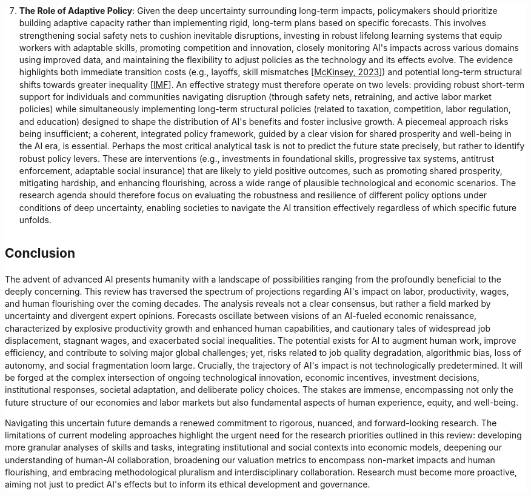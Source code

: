 7. **The Role of Adaptive Policy**: Given the deep uncertainty surrounding long-term impacts, policymakers should prioritize building adaptive capacity rather than implementing rigid, long-term plans based on specific forecasts. This involves strengthening social safety nets to cushion inevitable disruptions, investing in robust lifelong learning systems that equip workers with adaptable skills, promoting competition and innovation, closely monitoring AI's impacts across various domains using improved data, and maintaining the flexibility to adjust policies as the technology and its effects evolve. The evidence highlights both immediate transition costs (e.g., layoffs, skill mismatches [[McKinsey, 2023](https://www.mckinsey.com/~/media/mckinsey/mckinsey%20global%20institute/our%20research/generative%20ai%20and%20the%20future%20of%20work%20in%20america/generative-ai-and-the-future-of-work-in-america-vf1.pdf)]) and potential long-term structural shifts towards greater inequality [[IMF](https://www.imf.org/en/Blogs/Articles/2024/01/14/ai-will-transform-the-global-economy-lets-make-sure-it-benefits-humanity)]. An effective strategy must therefore operate on two levels: providing robust short-term support for individuals and communities navigating disruption (through safety nets, retraining, and active labor market policies) while simultaneously implementing long-term structural policies (related to taxation, competition, labor regulation, and education) designed to shape the distribution of AI's benefits and foster inclusive growth. A piecemeal approach risks being insufficient; a coherent, integrated policy framework, guided by a clear vision for shared prosperity and well-being in the AI era, is essential. Perhaps the most critical analytical task is not to predict the future state precisely, but rather to identify robust policy levers. These are interventions (e.g., investments in foundational skills, progressive tax systems, antitrust enforcement, adaptable social insurance) that are likely to yield positive outcomes, such as promoting shared prosperity, mitigating hardship, and enhancing flourishing, across a wide range of plausible technological and economic scenarios. The research agenda should therefore focus on evaluating the robustness and resilience of different policy options under conditions of deep uncertainty, enabling societies to navigate the AI transition effectively regardless of which specific future unfolds.

## Conclusion
The advent of advanced AI presents humanity with a landscape of possibilities ranging from the profoundly beneficial to the deeply concerning. This review has traversed the spectrum of projections regarding AI's impact on labor, productivity, wages, and human flourishing over the coming decades. The analysis reveals not a clear consensus, but rather a field marked by uncertainty and divergent expert opinions. Forecasts oscillate between visions of an AI-fueled economic renaissance, characterized by explosive productivity growth and enhanced human capabilities, and cautionary tales of widespread job displacement, stagnant wages, and exacerbated social inequalities. The potential exists for AI to augment human work, improve efficiency, and contribute to solving major global challenges; yet, risks related to job quality degradation, algorithmic bias, loss of autonomy, and social fragmentation loom large. Crucially, the trajectory of AI's impact is not technologically predetermined. It will be forged at the complex intersection of ongoing technological innovation, economic incentives, investment decisions, institutional responses, societal adaptation, and deliberate policy choices. The stakes are immense, encompassing not only the future structure of our economies and labor markets but also fundamental aspects of human experience, equity, and well-being.

Navigating this uncertain future demands a renewed commitment to rigorous, nuanced, and forward-looking research. The limitations of current modeling approaches highlight the urgent need for the research priorities outlined in this review: developing more granular analyses of skills and tasks, integrating institutional and social contexts into economic models, deepening our understanding of human-AI collaboration, broadening our valuation metrics to encompass non-market impacts and human flourishing, and embracing methodological pluralism and interdisciplinary collaboration. Research must become more proactive, aiming not just to predict AI's effects but to inform its ethical development and governance.
